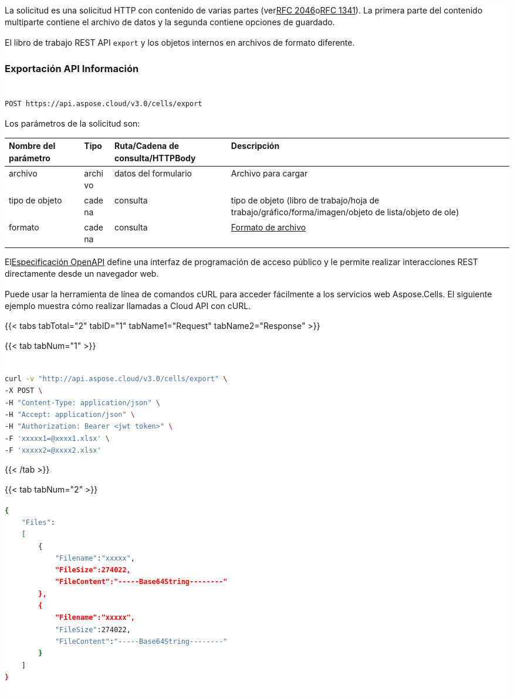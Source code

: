 La solicitud es una solicitud HTTP con contenido de varias partes (ver[RFC 2046](http://tools.ietf.org/html/rfc2046#page-17)o[RFC 1341](http://www.w3.org/Protocols/rfc1341/7_2_Multipart.html)). La primera parte del contenido multiparte contiene el archivo de datos y la segunda contiene opciones de guardado.

El libro de trabajo REST API `export` y los objetos internos en archivos de formato diferente.

### Exportación API Información

```bash

POST https://api.aspose.cloud/v3.0/cells/export

```

Los parámetros de la solicitud son:

| Nombre del parámetro| Tipo| Ruta/Cadena de consulta/HTTPBody|Descripción|
|:- |:- |:- |:- |
| archivo| archivo| datos del formulario| Archivo para cargar|
| tipo de objeto| cadena| consulta| tipo de objeto (libro de trabajo/hoja de trabajo/gráfico/forma/imagen/objeto de lista/objeto de ole)|
| formato| cadena| consulta|[Formato de archivo](/cells/es/supported-file-formats/)  |

 El[Especificación OpenAPI](https://apireference.aspose.cloud/cells/#/LightCells/PostExport) define una interfaz de programación de acceso público y le permite realizar interacciones REST directamente desde un navegador web.

Puede usar la herramienta de línea de comandos cURL para acceder fácilmente a los servicios web Aspose.Cells. El siguiente ejemplo muestra cómo realizar llamadas a Cloud API con cURL.

{{< tabs tabTotal="2" tabID="1" tabName1="Request" tabName2="Response" >}}

{{< tab tabNum="1" >}}

```bash
 
curl -v "http://api.aspose.cloud/v3.0/cells/export" \
-X POST \
-H "Content-Type: application/json" \
-H "Accept: application/json" \
-H "Authorization: Bearer <jwt token>" \
-F 'xxxxx1=@xxxx1.xlsx' \
-F 'xxxxx2=@xxxx2.xlsx' 
```

{{< /tab >}}

{{< tab tabNum="2" >}}

```bash
{
    "Files":
    [
        { 
            "Filename":"xxxxx",
            "FileSize":274022,
            "FileContent":"-----Base64String--------"
        },
        { 
            "Filename":"xxxxx",
            "FileSize":274022,
            "FileContent":"-----Base64String--------"
        }
    ]
}
 
```